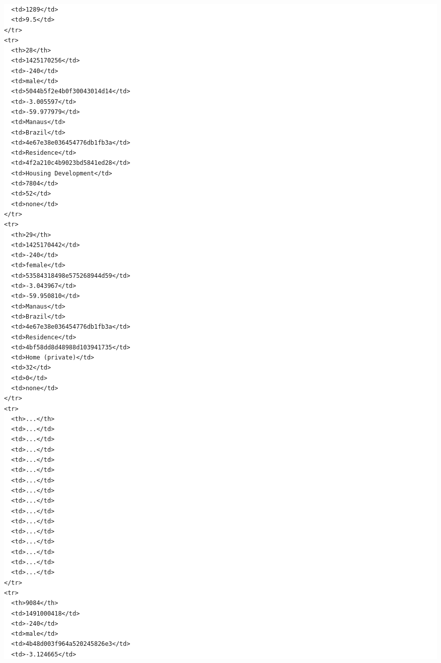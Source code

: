       <td>1289</td>
      <td>9.5</td>
    </tr>
    <tr>
      <th>28</th>
      <td>1425170256</td>
      <td>-240</td>
      <td>male</td>
      <td>5044b5f2e4b0f30043014d14</td>
      <td>-3.005597</td>
      <td>-59.977979</td>
      <td>Manaus</td>
      <td>Brazil</td>
      <td>4e67e38e036454776db1fb3a</td>
      <td>Residence</td>
      <td>4f2a210c4b9023bd5841ed28</td>
      <td>Housing Development</td>
      <td>7804</td>
      <td>52</td>
      <td>none</td>
    </tr>
    <tr>
      <th>29</th>
      <td>1425170442</td>
      <td>-240</td>
      <td>female</td>
      <td>53584318498e575268944d59</td>
      <td>-3.043967</td>
      <td>-59.950810</td>
      <td>Manaus</td>
      <td>Brazil</td>
      <td>4e67e38e036454776db1fb3a</td>
      <td>Residence</td>
      <td>4bf58dd8d48988d103941735</td>
      <td>Home (private)</td>
      <td>32</td>
      <td>0</td>
      <td>none</td>
    </tr>
    <tr>
      <th>...</th>
      <td>...</td>
      <td>...</td>
      <td>...</td>
      <td>...</td>
      <td>...</td>
      <td>...</td>
      <td>...</td>
      <td>...</td>
      <td>...</td>
      <td>...</td>
      <td>...</td>
      <td>...</td>
      <td>...</td>
      <td>...</td>
      <td>...</td>
    </tr>
    <tr>
      <th>9084</th>
      <td>1491000418</td>
      <td>-240</td>
      <td>male</td>
      <td>4b48d003f964a520245826e3</td>
      <td>-3.124665</td>